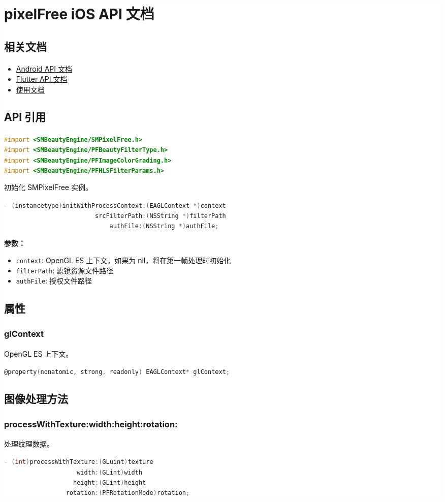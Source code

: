 # pixelFree iOS API 文档

## 相关文档
- [Android API 文档](api_android.md)
- [Flutter API 文档](api_flutter.md)
- [使用文档](../README.md)

## API 引用

```objective-c
#import <SMBeautyEngine/SMPixelFree.h>
#import <SMBeautyEngine/PFBeautyFilterType.h>
#import <SMBeautyEngine/PFImageColorGrading.h>
#import <SMBeautyEngine/PFHLSFilterParams.h>
```


初始化 SMPixelFree 实例。

```objective-c
- (instancetype)initWithProcessContext:(EAGLContext *)context 
                         srcFilterPath:(NSString *)filterPath 
                             authFile:(NSString *)authFile;
```

**参数：**
- `context`: OpenGL ES 上下文，如果为 nil，将在第一帧处理时初始化
- `filterPath`: 滤镜资源文件路径
- `authFile`: 授权文件路径

## 属性

### glContext

OpenGL ES 上下文。

```objective-c
@property(nonatomic, strong, readonly) EAGLContext* glContext;
```

## 图像处理方法

### processWithTexture:width:height:rotation:

处理纹理数据。

```objective-c
- (int)processWithTexture:(GLuint)texture 
                    width:(GLint)width 
                   height:(GLint)height 
                 rotation:(PFRotationMode)rotation;
```
